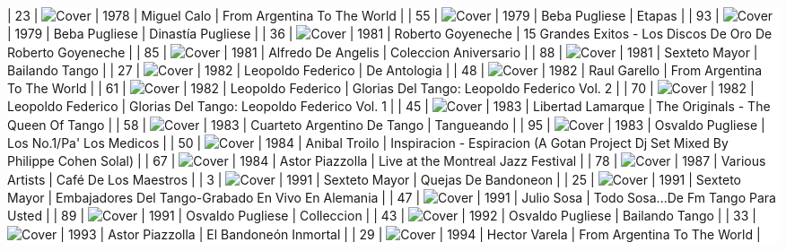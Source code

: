 | 23 | ![Cover](https://i.discogs.com/lpPB3X8fxX1yszCNjBGS3LbHQfmYIeIjUoN5dpgzOOQ/rs:fit/g:sm/q:40/h:150/w:150/czM6Ly9kaXNjb2dz/LWRhdGFiYXNlLWlt/YWdlcy9SLTEzMTU3/NzMwLTE1NDkwNTQw/MzMtMTU2OS5qcGVn.jpeg) | 1978 | Miguel Calo | From Argentina To The World |
| 55 | ![Cover](https://i.discogs.com/7Y6dj70WTBIoxa0yUYqbEYlF0-wo7D9sTY3n_3was4Q/rs:fit/g:sm/q:40/h:150/w:150/czM6Ly9kaXNjb2dz/LWRhdGFiYXNlLWlt/YWdlcy9SLTczMTU4/NzUtMTQzODcwOTA5/OS05MTY1LmpwZWc.jpeg) | 1979 | Beba Pugliese | Etapas |
| 93 | ![Cover](https://i.discogs.com/7Y6dj70WTBIoxa0yUYqbEYlF0-wo7D9sTY3n_3was4Q/rs:fit/g:sm/q:40/h:150/w:150/czM6Ly9kaXNjb2dz/LWRhdGFiYXNlLWlt/YWdlcy9SLTczMTU4/NzUtMTQzODcwOTA5/OS05MTY1LmpwZWc.jpeg) | 1979 | Beba Pugliese | Dinastía Pugliese |
| 36 | ![Cover](https://i.discogs.com/GBfKa-k-r4knM_uI3s6vfoQ4WIzrDCwxg911vSfdX0Q/rs:fit/g:sm/q:40/h:150/w:150/czM6Ly9kaXNjb2dz/LWRhdGFiYXNlLWlt/YWdlcy9SLTYzODAz/MzMtMTQxNzgxNTcz/Mi02MDMwLmpwZWc.jpeg) | 1981 | Roberto Goyeneche | 15 Grandes Exitos - Los Discos De Oro De Roberto Goyeneche |
| 85 | ![Cover](https://i.discogs.com/ioAQFchA5mhRdDGbWuhAWMhiV9ce2tl2oEZZfoHQros/rs:fit/g:sm/q:40/h:150/w:150/czM6Ly9kaXNjb2dz/LWRhdGFiYXNlLWlt/YWdlcy9SLTMwNDQ4/MjA1LTE3MTM4MTEy/OTItODQxMi5qcGVn.jpeg) | 1981 | Alfredo De Angelis | Coleccion Aniversario |
| 88 | ![Cover](https://i.discogs.com/599twcNfbbqEx0EeYwkEN8EsPr6WoL_SCh80ctPuAWU/rs:fit/g:sm/q:40/h:150/w:150/czM6Ly9kaXNjb2dz/LWRhdGFiYXNlLWlt/YWdlcy9SLTIyNzc5/MzkyLTE2NDkyMDk5/NzQtMzAyNS5qcGVn.jpeg) | 1981 | Sexteto Mayor | Bailando Tango |
| 27 | ![Cover](https://i.discogs.com/u_aNxYKSGMpd7ZNqtdUylh2gSpjkAtqUQiMwSZ44yoU/rs:fit/g:sm/q:40/h:150/w:150/czM6Ly9kaXNjb2dz/LWRhdGFiYXNlLWlt/YWdlcy9SLTEyODU5/OTI2LTE1NDMzMzc2/NDktMTA1Ny5qcGVn.jpeg) | 1982 | Leopoldo Federico | De Antologia |
| 48 | ![Cover](https://i.discogs.com/MponFNV7-H66sLVJrdo_cOkAoYeywtAWakuBv5M1Hio/rs:fit/g:sm/q:40/h:150/w:150/czM6Ly9kaXNjb2dz/LWRhdGFiYXNlLWlt/YWdlcy9SLTExMDk0/NDczLTE1MDk3NDY4/MDgtMjM1MC5qcGVn.jpeg) | 1982 | Raul Garello | From Argentina To The World |
| 61 | ![Cover](https://i.discogs.com/mIsQwkf4XPtvVylQVYdrmORonC9WyJZLR324Z3GBKPs/rs:fit/g:sm/q:40/h:150/w:150/czM6Ly9kaXNjb2dz/LWRhdGFiYXNlLWlt/YWdlcy9SLTczMjY4/OTktMTQzODk3MjI5/NS02Njg4LmpwZWc.jpeg) | 1982 | Leopoldo Federico | Glorias Del Tango: Leopoldo Federico Vol. 2 |
| 70 | ![Cover](https://i.discogs.com/mIsQwkf4XPtvVylQVYdrmORonC9WyJZLR324Z3GBKPs/rs:fit/g:sm/q:40/h:150/w:150/czM6Ly9kaXNjb2dz/LWRhdGFiYXNlLWlt/YWdlcy9SLTczMjY4/OTktMTQzODk3MjI5/NS02Njg4LmpwZWc.jpeg) | 1982 | Leopoldo Federico | Glorias Del Tango: Leopoldo Federico Vol. 1 |
| 45 | ![Cover](https://i.discogs.com/BrPnphhmvCh4OASsDYe3zJd_tZd01B-sUqVOoLC6kK4/rs:fit/g:sm/q:40/h:150/w:150/czM6Ly9kaXNjb2dz/LWRhdGFiYXNlLWlt/YWdlcy9SLTc3NDQy/NzctMTQ0Nzg3ODk1/OC05MjMwLmpwZWc.jpeg) | 1983 | Libertad Lamarque | The Originals - The Queen Of Tango |
| 58 | ![Cover](https://i.discogs.com/zD2qoKzz7YkgV_3reB5tvkezCKjKaBT39kdXpxHo0G8/rs:fit/g:sm/q:40/h:150/w:150/czM6Ly9kaXNjb2dz/LWRhdGFiYXNlLWlt/YWdlcy9SLTMyMDIy/NzYxLTE3MjkxMTk5/NzQtMzMyNS5qcGVn.jpeg) | 1983 | Cuarteto Argentino De Tango | Tangueando |
| 95 | ![Cover](https://i.discogs.com/U_N-O2DQgCTxPVfGknAleGw9EWkLWqB_LlBmpiC8CNM/rs:fit/g:sm/q:40/h:150/w:150/czM6Ly9kaXNjb2dz/LWRhdGFiYXNlLWlt/YWdlcy9SLTcxNjE4/MTMtMTQzNTA5Mzk0/NS01NzkzLmpwZWc.jpeg) | 1983 | Osvaldo Pugliese | Los No.1/Pa' Los Medicos |
| 50 | ![Cover](https://i.discogs.com/RF98cbW-YZ-KP795C1baUitj_Z-dTlw4GLsuwZ0bmVA/rs:fit/g:sm/q:40/h:150/w:150/czM6Ly9kaXNjb2dz/LWRhdGFiYXNlLWlt/YWdlcy9SLTE0NDQ3/MjI2LTE1NzQ2OTk2/OTYtMTQ2MC5qcGVn.jpeg) | 1984 | Anibal Troilo | Inspiracion - Espiracion (A Gotan Project Dj Set Mixed By Philippe Cohen Solal) |
| 67 | ![Cover](https://i.discogs.com/lDMYbCUfIntWmpzqiov66lKyEmdlhQ8LluDC47DvU9s/rs:fit/g:sm/q:40/h:150/w:150/czM6Ly9kaXNjb2dz/LWRhdGFiYXNlLWlt/YWdlcy9SLTI3Njc2/ODAzLTE2ODkzNzUx/NzMtMzA5OC5qcGVn.jpeg) | 1984 | Astor Piazzolla | Live at the Montreal Jazz Festival |
| 78 | ![Cover](https://i.discogs.com/91dviHomhuUGo_DpsUbRJU82CNcftN3iBX-kMia5u1I/rs:fit/g:sm/q:40/h:150/w:150/czM6Ly9kaXNjb2dz/LWRhdGFiYXNlLWlt/YWdlcy9SLTExMjA2/ODctMTIxMTIyMTQ3/OC5qcGVn.jpeg) | 1987 | Various Artists | Café De Los Maestros |
| 3 | ![Cover](https://i.discogs.com/qNatv5qHxMEpMVMN0zW8ixYNqkJwgOtjWDIzBAuQ5b4/rs:fit/g:sm/q:40/h:150/w:150/czM6Ly9kaXNjb2dz/LWRhdGFiYXNlLWlt/YWdlcy9SLTI1NzI0/NTg3LTE2NzMzNjA1/MzItODQ0OC5qcGVn.jpeg) | 1991 | Sexteto Mayor | Quejas De Bandoneon |
| 25 | ![Cover](https://i.discogs.com/YblWXyZcRsGdgkd8mjozC6bFo7gTGYrGxBHNLYQ8qUs/rs:fit/g:sm/q:40/h:150/w:150/czM6Ly9kaXNjb2dz/LWRhdGFiYXNlLWlt/YWdlcy9SLTE1ODUz/NzE5LTE1OTkwMDMy/NTItODU4NS5qcGVn.jpeg) | 1991 | Sexteto Mayor | Embajadores Del Tango-Grabado En Vivo En Alemania |
| 47 | ![Cover](https://i.discogs.com/szixZXq-RVsmW2IgPw1aVMxQ-LDBzMHIn58qxcMjgfw/rs:fit/g:sm/q:40/h:150/w:150/czM6Ly9kaXNjb2dz/LWRhdGFiYXNlLWlt/YWdlcy9SLTE0NzIx/MjczLTE1ODA2MTU3/MjctMzA2NS5qcGVn.jpeg) | 1991 | Julio Sosa | Todo Sosa...De Fm Tango Para Usted |
| 89 | ![Cover](https://i.discogs.com/HLJjeIczdgFRQAJBbRRbN0vWht6iLIYz_waB57Jcrx0/rs:fit/g:sm/q:40/h:150/w:150/czM6Ly9kaXNjb2dz/LWRhdGFiYXNlLWlt/YWdlcy9SLTExMDQ0/ODczLTE1MDg4Mjc4/NTQtMzEwNy5qcGVn.jpeg) | 1991 | Osvaldo Pugliese | Colleccion |
| 43 | ![Cover](https://i.discogs.com/iB7vwqBuv5xmIValtPfpqWruTDGImZdEClvqZAA8kOw/rs:fit/g:sm/q:40/h:150/w:150/czM6Ly9kaXNjb2dz/LWRhdGFiYXNlLWlt/YWdlcy9SLTczMDQ2/ODEtMTQzODQ0NzIz/NS03MTEzLmpwZWc.jpeg) | 1992 | Osvaldo Pugliese | Bailando Tango |
| 33 | ![Cover](https://i.discogs.com/quJ58oDin2Uy1CqKpiTB4coGp-sf1ZXjH2g7wGgksec/rs:fit/g:sm/q:40/h:150/w:150/czM6Ly9kaXNjb2dz/LWRhdGFiYXNlLWlt/YWdlcy9SLTIyNTkx/ODI5LTE2NDc4NzUw/NTgtNjk5Mi5qcGVn.jpeg) | 1993 | Astor Piazzolla | El Bandoneón Inmortal |
| 29 | ![Cover](https://i.discogs.com/H7x68h8X-i6lzaZPtFvPb2CXQ7SnBAdLtAP-jPquNrk/rs:fit/g:sm/q:40/h:150/w:150/czM6Ly9kaXNjb2dz/LWRhdGFiYXNlLWlt/YWdlcy9SLTEwNzA0/MTAxLTE1MDI3MzQ3/OTgtODk1NS5qcGVn.jpeg) | 1994 | Hector Varela | From Argentina To The World |